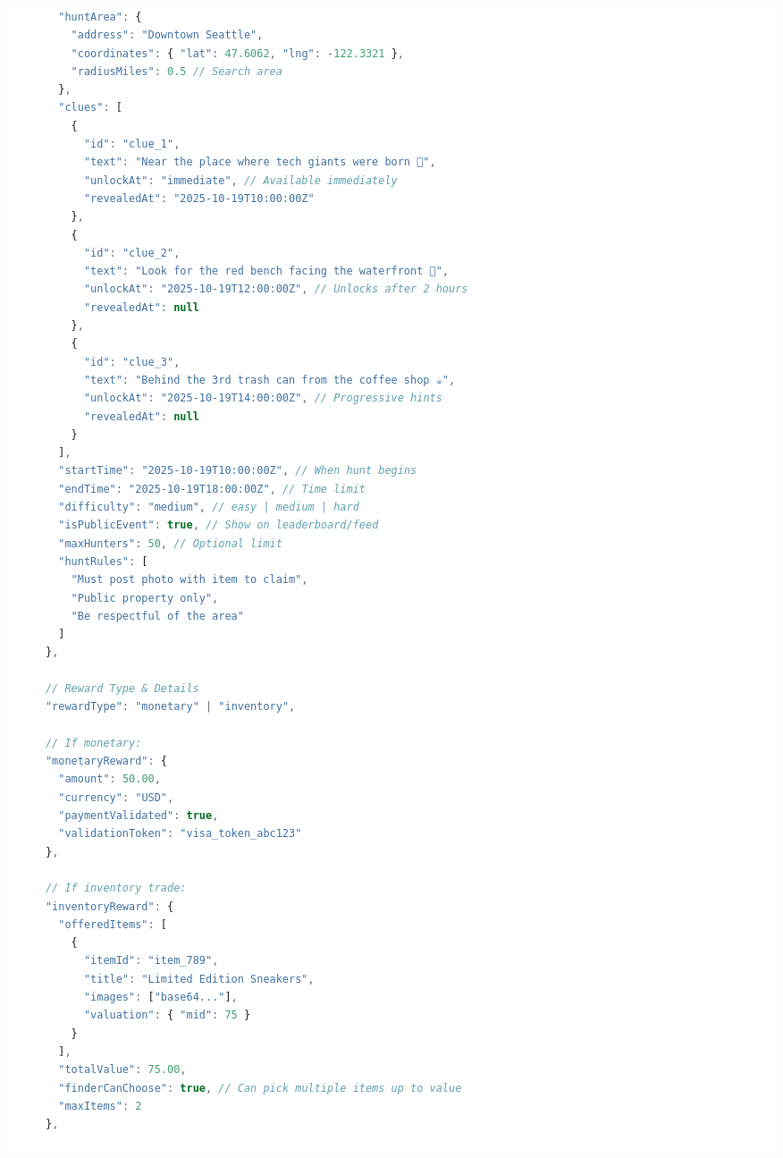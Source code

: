 ```javascript
        "huntArea": {
          "address": "Downtown Seattle",
          "coordinates": { "lat": 47.6062, "lng": -122.3321 },
          "radiusMiles": 0.5 // Search area
        },
        "clues": [
          {
            "id": "clue_1",
            "text": "Near the place where tech giants were born 🏢",
            "unlockAt": "immediate", // Available immediately
            "revealedAt": "2025-10-19T10:00:00Z"
          },
          {
            "id": "clue_2",
            "text": "Look for the red bench facing the waterfront 🌊",
            "unlockAt": "2025-10-19T12:00:00Z", // Unlocks after 2 hours
            "revealedAt": null
          },
          {
            "id": "clue_3",
            "text": "Behind the 3rd trash can from the coffee shop ☕",
            "unlockAt": "2025-10-19T14:00:00Z", // Progressive hints
            "revealedAt": null
          }
        ],
        "startTime": "2025-10-19T10:00:00Z", // When hunt begins
        "endTime": "2025-10-19T18:00:00Z", // Time limit
        "difficulty": "medium", // easy | medium | hard
        "isPublicEvent": true, // Show on leaderboard/feed
        "maxHunters": 50, // Optional limit
        "huntRules": [
          "Must post photo with item to claim",
          "Public property only",
          "Be respectful of the area"
        ]
      },
      
      // Reward Type & Details
      "rewardType": "monetary" | "inventory",
      
      // If monetary:
      "monetaryReward": {
        "amount": 50.00,
        "currency": "USD",
        "paymentValidated": true,
        "validationToken": "visa_token_abc123"
      },
      
      // If inventory trade:
      "inventoryReward": {
        "offeredItems": [
          {
            "itemId": "item_789",
            "title": "Limited Edition Sneakers",
            "images": ["base64..."],
            "valuation": { "mid": 75 }
          }
        ],
        "totalValue": 75.00,
        "finderCanChoose": true, // Can pick multiple items up to value
        "maxItems": 2
      },
      
```